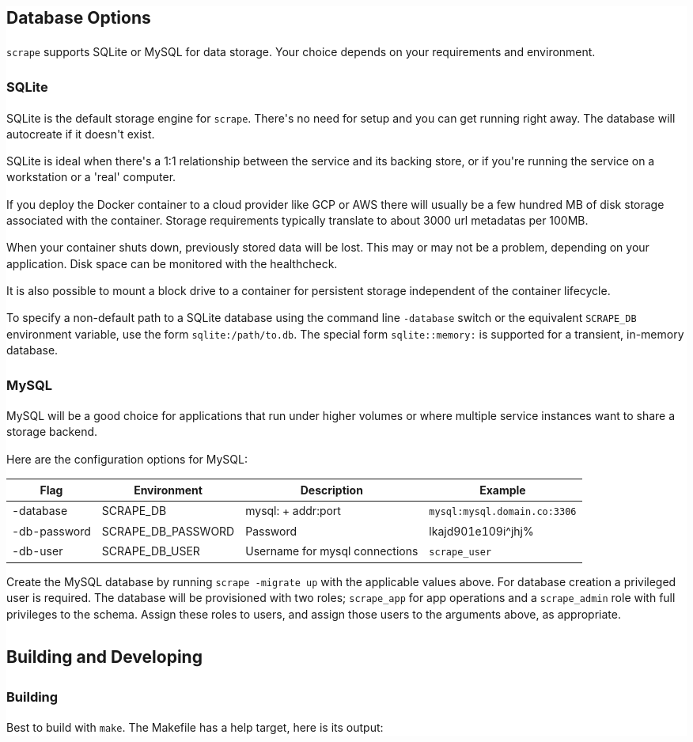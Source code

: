 ## Database Options

`scrape` supports SQLite or MySQL for data storage. Your choice depends on your requirements and environment.

### SQLite

SQLite is the default storage engine for `scrape`. There's no need for setup and you can get running right away. The database will autocreate if it doesn't exist. 

SQLite is ideal when there's a 1:1 relationship between the service and its backing store, or if you're running the service on a workstation or a 'real' computer.

If you deploy the Docker container to a cloud provider like GCP or AWS there will usually be a few hundred MB of disk storage associated with the container. Storage requirements typically translate to
about 3000 url metadatas per 100MB. 

When your container shuts down, previously stored data will be lost. This may or may not be a problem, depending on your application. Disk space can be monitored with the healthcheck.

It is also possible to mount a block drive to a container for persistent storage independent of the 
container lifecycle.

To specify a non-default path to a SQLite database using the command line `-database` switch or the equivalent `SCRAPE_DB` environment variable, use the form `sqlite:/path/to.db`. The special form `sqlite::memory:` is supported for a transient, in-memory database.

### MySQL

MySQL will be a good choice for applications that run under higher volumes or where multiple
service instances want to share a storage backend.

Here are the configuration options for MySQL:

| Flag | Environment | Description | Example | 
| -------- | ------ | ----------- | -------- |
| -database | SCRAPE_DB | mysql: + addr:port | `mysql:mysql.domain.co:3306` |
| -db-password | SCRAPE_DB_PASSWORD | Password | lkajd901e109i^jhj% |
| -db-user | SCRAPE_DB_USER | Username for mysql connections | `scrape_user` |

Create the MySQL database by running `scrape -migrate up` with the applicable values above. For
database creation a privileged user is required. The database will be provisioned with two
roles; `scrape_app` for app operations and a `scrape_admin` role with full privileges to the
schema. Assign these roles to users, and assign those users to the arguments above, as appropriate.

## Building and Developing

### Building 

Best to build with `make`. The Makefile has a help target, here is its output:
